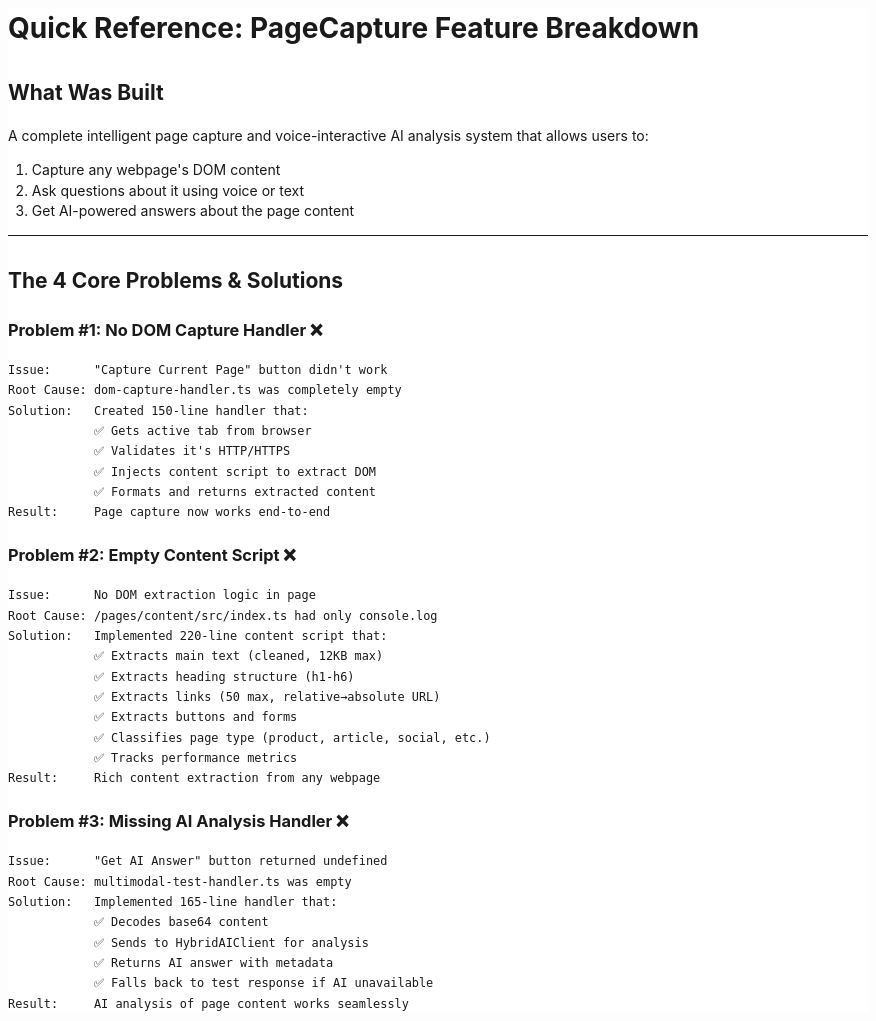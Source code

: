 # Quick Reference: PageCapture Feature Breakdown

## What Was Built

A complete intelligent page capture and voice-interactive AI analysis system that allows users to:
1. Capture any webpage's DOM content
2. Ask questions about it using voice or text
3. Get AI-powered answers about the page content

---

## The 4 Core Problems & Solutions

### Problem #1: No DOM Capture Handler ❌
```
Issue:      "Capture Current Page" button didn't work
Root Cause: dom-capture-handler.ts was completely empty
Solution:   Created 150-line handler that:
            ✅ Gets active tab from browser
            ✅ Validates it's HTTP/HTTPS
            ✅ Injects content script to extract DOM
            ✅ Formats and returns extracted content
Result:     Page capture now works end-to-end
```

### Problem #2: Empty Content Script ❌
```
Issue:      No DOM extraction logic in page
Root Cause: /pages/content/src/index.ts had only console.log
Solution:   Implemented 220-line content script that:
            ✅ Extracts main text (cleaned, 12KB max)
            ✅ Extracts heading structure (h1-h6)
            ✅ Extracts links (50 max, relative→absolute URL)
            ✅ Extracts buttons and forms
            ✅ Classifies page type (product, article, social, etc.)
            ✅ Tracks performance metrics
Result:     Rich content extraction from any webpage
```

### Problem #3: Missing AI Analysis Handler ❌
```
Issue:      "Get AI Answer" button returned undefined
Root Cause: multimodal-test-handler.ts was empty
Solution:   Implemented 165-line handler that:
            ✅ Decodes base64 content
            ✅ Sends to HybridAIClient for analysis
            ✅ Returns AI answer with metadata
            ✅ Falls back to test response if AI unavailable
Result:     AI analysis of page content works seamlessly
```
